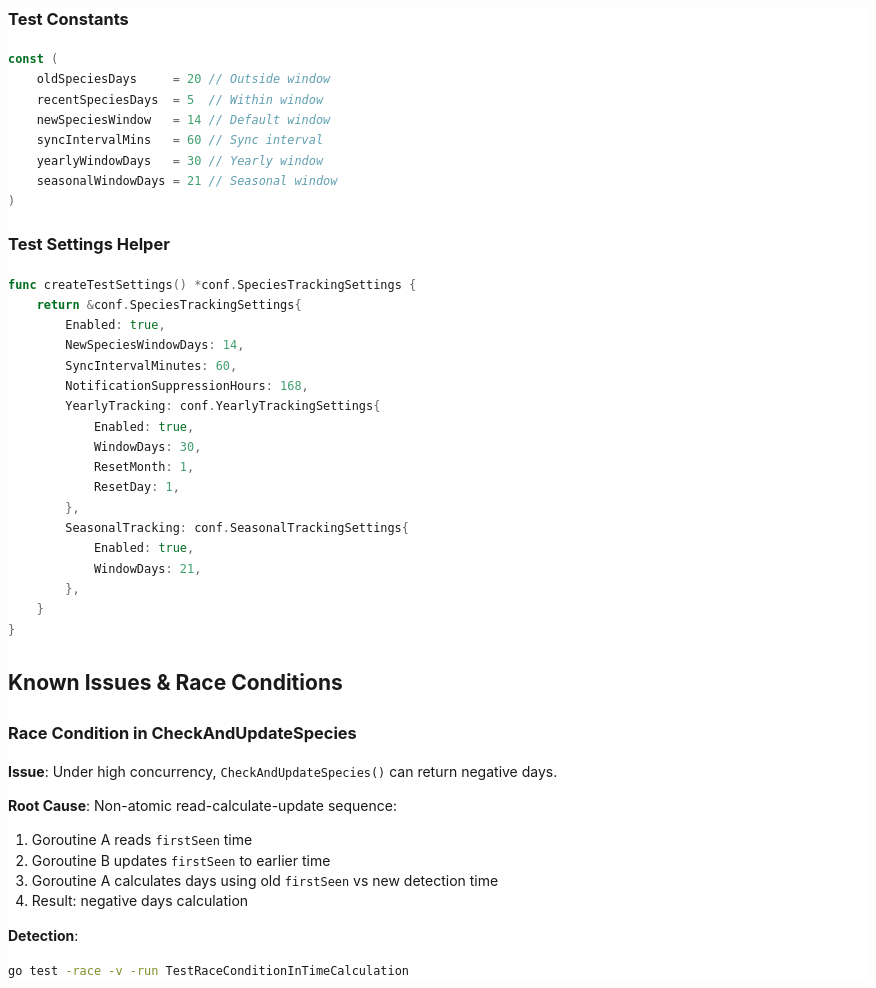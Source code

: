 ### Test Constants

```go
const (
    oldSpeciesDays     = 20 // Outside window
    recentSpeciesDays  = 5  // Within window
    newSpeciesWindow   = 14 // Default window
    syncIntervalMins   = 60 // Sync interval
    yearlyWindowDays   = 30 // Yearly window
    seasonalWindowDays = 21 // Seasonal window
)
```

### Test Settings Helper

```go
func createTestSettings() *conf.SpeciesTrackingSettings {
    return &conf.SpeciesTrackingSettings{
        Enabled: true,
        NewSpeciesWindowDays: 14,
        SyncIntervalMinutes: 60,
        NotificationSuppressionHours: 168,
        YearlyTracking: conf.YearlyTrackingSettings{
            Enabled: true,
            WindowDays: 30,
            ResetMonth: 1,
            ResetDay: 1,
        },
        SeasonalTracking: conf.SeasonalTrackingSettings{
            Enabled: true,
            WindowDays: 21,
        },
    }
}
```

## Known Issues & Race Conditions

### Race Condition in CheckAndUpdateSpecies

**Issue**: Under high concurrency, `CheckAndUpdateSpecies()` can return negative days.

**Root Cause**: Non-atomic read-calculate-update sequence:

1. Goroutine A reads `firstSeen` time
2. Goroutine B updates `firstSeen` to earlier time
3. Goroutine A calculates days using old `firstSeen` vs new detection time
4. Result: negative days calculation

**Detection**:

```bash
go test -race -v -run TestRaceConditionInTimeCalculation
```

